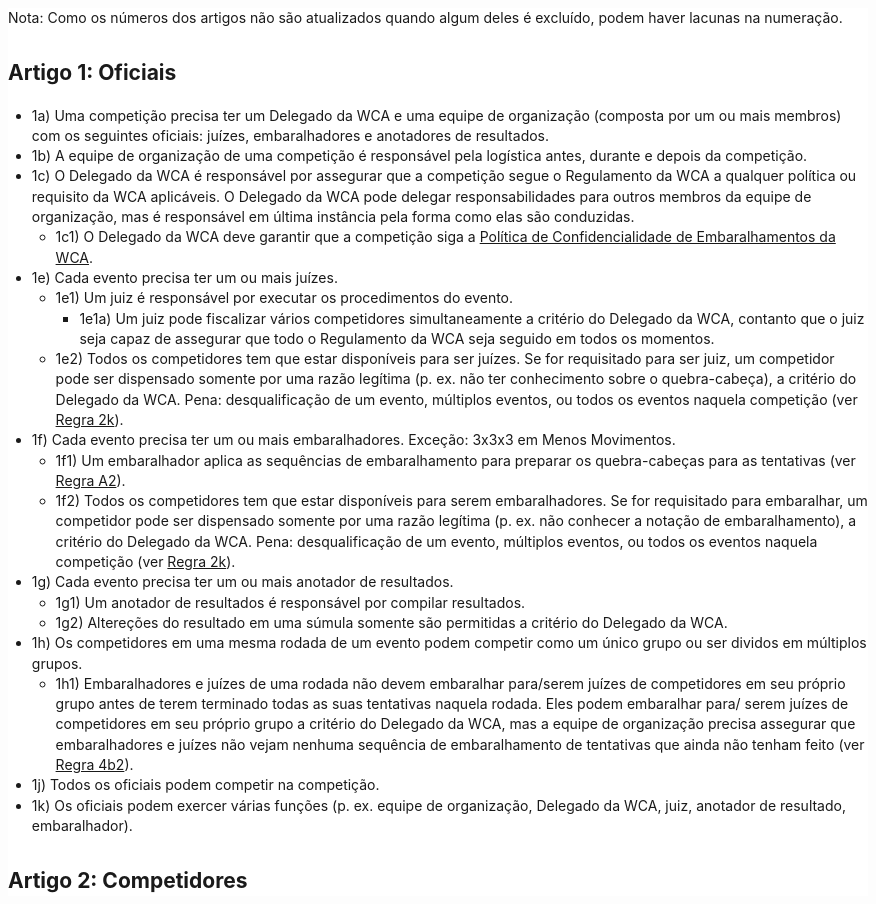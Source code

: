 Nota: Como os números dos artigos não são atualizados quando algum deles é excluído, podem haver lacunas na numeração.

<table-of-contents>


## <article-1><officials><officials> Artigo 1: Oficiais

- 1a) Uma competição precisa ter um Delegado da WCA e uma equipe de organização (composta por um ou mais membros) com os seguintes oficiais: juízes, embaralhadores e anotadores de resultados.
- 1b) A equipe de organização de uma competição é responsável pela logística antes, durante e depois da competição.
- 1c) O Delegado da WCA é responsável por assegurar que a competição segue o Regulamento da WCA a qualquer política ou requisito da WCA aplicáveis. O Delegado da WCA pode delegar responsabilidades para outros membros da equipe de organização, mas é responsável em última instância pela forma como elas são conduzidas.
    - 1c1) O Delegado da WCA deve garantir que a competição siga a [Política de Confidencialidade de Embaralhamentos da WCA](https://documents.worldcubeassociation.org/documents/policies/external/Scramble%20Accountability.pdf).
- 1e) Cada evento precisa ter um ou mais juízes.
    - 1e1) Um juiz é responsável por executar os procedimentos do evento.
        - 1e1a) Um juiz pode fiscalizar vários competidores simultaneamente a critério do Delegado da WCA, contanto que o juiz seja capaz de assegurar que todo o Regulamento da WCA seja seguido em todos os momentos.
    - 1e2) Todos os competidores tem que estar disponíveis para ser juízes. Se for requisitado para ser juiz, um competidor pode ser dispensado somente por uma razão legítima (p. ex. não ter conhecimento sobre o quebra-cabeça), a critério do Delegado da WCA. Pena: desqualificação de um evento, múltiplos eventos, ou todos os eventos naquela competição (ver [Regra 2k](regulations:regulation:2k)).
- 1f) Cada evento precisa ter um ou mais embaralhadores. Exceção: 3x3x3 em Menos Movimentos.
    - 1f1) Um embaralhador aplica as sequências de embaralhamento para preparar os quebra-cabeças para as tentativas (ver [Regra A2](regulations:regulation:A2)).
    - 1f2) Todos os competidores tem que estar disponíveis para serem embaralhadores. Se for requisitado para embaralhar, um competidor pode ser dispensado somente por uma razão legítima (p. ex. não conhecer a notação de embaralhamento), a critério do Delegado da WCA. Pena: desqualificação de um evento, múltiplos eventos, ou todos os eventos naquela competição (ver [Regra 2k](regulations:regulation:2k)).
- 1g) Cada evento precisa ter um ou mais anotador de resultados.
    - 1g1) Um anotador de resultados é responsável por compilar resultados.
    - 1g2) Altereções do resultado em uma súmula somente são permitidas a critério do Delegado da WCA.
- 1h) Os competidores em uma mesma rodada de um evento podem competir como um único grupo ou ser dividos em múltiplos grupos.
    - 1h1) Embaralhadores e juízes de uma rodada não devem embaralhar para/serem juízes de competidores em seu próprio grupo antes de terem terminado todas as suas tentativas naquela rodada. Eles podem embaralhar para/ serem juízes de competidores em seu próprio grupo a critério do Delegado da WCA, mas a equipe de organização precisa assegurar que embaralhadores e juízes não vejam nenhuma sequência de embaralhamento de tentativas que ainda não tenham feito (ver [Regra 4b2](regulations:regulation:4b2)).
- 1j) Todos os oficiais podem competir na competição.
- 1k) Os oficiais podem exercer várias funções (p. ex. equipe de organização, Delegado da WCA, juiz, anotador de resultado, embaralhador).


## <article-2><competitors><competitors> Artigo 2: Competidores
